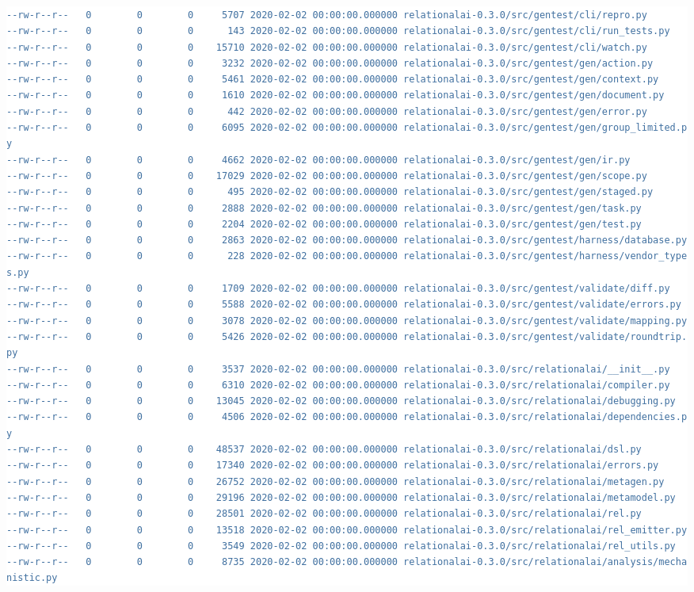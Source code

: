 ```diff
--rw-r--r--   0        0        0     5707 2020-02-02 00:00:00.000000 relationalai-0.3.0/src/gentest/cli/repro.py
--rw-r--r--   0        0        0      143 2020-02-02 00:00:00.000000 relationalai-0.3.0/src/gentest/cli/run_tests.py
--rw-r--r--   0        0        0    15710 2020-02-02 00:00:00.000000 relationalai-0.3.0/src/gentest/cli/watch.py
--rw-r--r--   0        0        0     3232 2020-02-02 00:00:00.000000 relationalai-0.3.0/src/gentest/gen/action.py
--rw-r--r--   0        0        0     5461 2020-02-02 00:00:00.000000 relationalai-0.3.0/src/gentest/gen/context.py
--rw-r--r--   0        0        0     1610 2020-02-02 00:00:00.000000 relationalai-0.3.0/src/gentest/gen/document.py
--rw-r--r--   0        0        0      442 2020-02-02 00:00:00.000000 relationalai-0.3.0/src/gentest/gen/error.py
--rw-r--r--   0        0        0     6095 2020-02-02 00:00:00.000000 relationalai-0.3.0/src/gentest/gen/group_limited.py
--rw-r--r--   0        0        0     4662 2020-02-02 00:00:00.000000 relationalai-0.3.0/src/gentest/gen/ir.py
--rw-r--r--   0        0        0    17029 2020-02-02 00:00:00.000000 relationalai-0.3.0/src/gentest/gen/scope.py
--rw-r--r--   0        0        0      495 2020-02-02 00:00:00.000000 relationalai-0.3.0/src/gentest/gen/staged.py
--rw-r--r--   0        0        0     2888 2020-02-02 00:00:00.000000 relationalai-0.3.0/src/gentest/gen/task.py
--rw-r--r--   0        0        0     2204 2020-02-02 00:00:00.000000 relationalai-0.3.0/src/gentest/gen/test.py
--rw-r--r--   0        0        0     2863 2020-02-02 00:00:00.000000 relationalai-0.3.0/src/gentest/harness/database.py
--rw-r--r--   0        0        0      228 2020-02-02 00:00:00.000000 relationalai-0.3.0/src/gentest/harness/vendor_types.py
--rw-r--r--   0        0        0     1709 2020-02-02 00:00:00.000000 relationalai-0.3.0/src/gentest/validate/diff.py
--rw-r--r--   0        0        0     5588 2020-02-02 00:00:00.000000 relationalai-0.3.0/src/gentest/validate/errors.py
--rw-r--r--   0        0        0     3078 2020-02-02 00:00:00.000000 relationalai-0.3.0/src/gentest/validate/mapping.py
--rw-r--r--   0        0        0     5426 2020-02-02 00:00:00.000000 relationalai-0.3.0/src/gentest/validate/roundtrip.py
--rw-r--r--   0        0        0     3537 2020-02-02 00:00:00.000000 relationalai-0.3.0/src/relationalai/__init__.py
--rw-r--r--   0        0        0     6310 2020-02-02 00:00:00.000000 relationalai-0.3.0/src/relationalai/compiler.py
--rw-r--r--   0        0        0    13045 2020-02-02 00:00:00.000000 relationalai-0.3.0/src/relationalai/debugging.py
--rw-r--r--   0        0        0     4506 2020-02-02 00:00:00.000000 relationalai-0.3.0/src/relationalai/dependencies.py
--rw-r--r--   0        0        0    48537 2020-02-02 00:00:00.000000 relationalai-0.3.0/src/relationalai/dsl.py
--rw-r--r--   0        0        0    17340 2020-02-02 00:00:00.000000 relationalai-0.3.0/src/relationalai/errors.py
--rw-r--r--   0        0        0    26752 2020-02-02 00:00:00.000000 relationalai-0.3.0/src/relationalai/metagen.py
--rw-r--r--   0        0        0    29196 2020-02-02 00:00:00.000000 relationalai-0.3.0/src/relationalai/metamodel.py
--rw-r--r--   0        0        0    28501 2020-02-02 00:00:00.000000 relationalai-0.3.0/src/relationalai/rel.py
--rw-r--r--   0        0        0    13518 2020-02-02 00:00:00.000000 relationalai-0.3.0/src/relationalai/rel_emitter.py
--rw-r--r--   0        0        0     3549 2020-02-02 00:00:00.000000 relationalai-0.3.0/src/relationalai/rel_utils.py
--rw-r--r--   0        0        0     8735 2020-02-02 00:00:00.000000 relationalai-0.3.0/src/relationalai/analysis/mechanistic.py
```